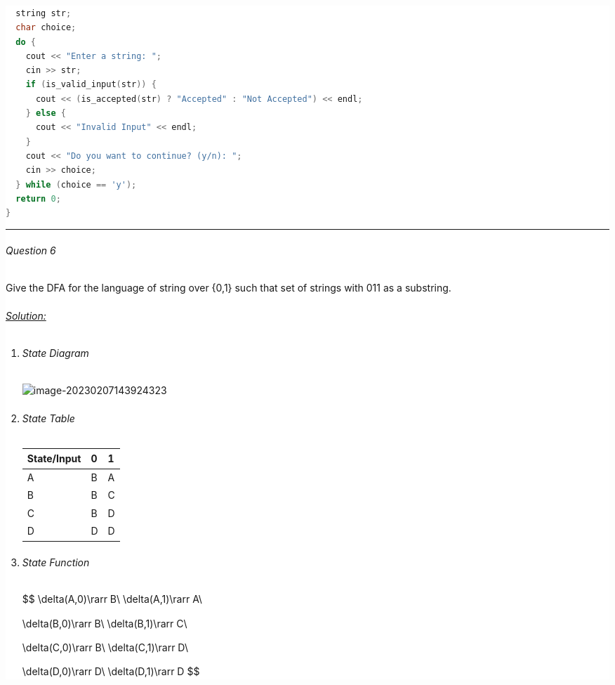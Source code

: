    ```cpp
     string str;
     char choice;
     do {
       cout << "Enter a string: ";
       cin >> str;
       if (is_valid_input(str)) {
         cout << (is_accepted(str) ? "Accepted" : "Not Accepted") << endl;
       } else {
         cout << "Invalid Input" << endl;
       }
       cout << "Do you want to continue? (y/n): ";
       cin >> choice;
     } while (choice == 'y');
     return 0;
   }
   ```

---

###### Question 6

Give the DFA for the language of string over {0,1} such that set of strings with 011 as a substring.

###### <u>Solution:</u>

1. ###### State Diagram

   ![image-20230207143924323](/home/tyzrex/.config/Typora/typora-user-images/image-20230207143924323.png)

2. ###### State Table

   | State/Input | 0    | 1    |
   | ----------- | ---- | ---- |
   | A           | B    | A    |
   | B           | B    | C    |
   | C           | B    | D    |
   | D           | D    | D    |

3. ###### State Function

   $$
   \delta(A,0)\rarr B\\
   \delta(A,1)\rarr A\\
   
   \delta(B,0)\rarr B\\
   \delta(B,1)\rarr C\\
   
   \delta(C,0)\rarr B\\
   \delta(C,1)\rarr D\\
   
   \delta(D,0)\rarr D\\
   \delta(D,1)\rarr D
   $$
